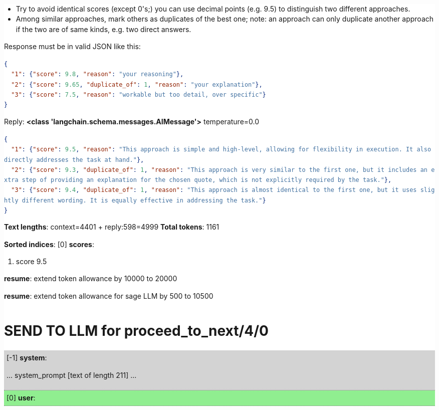 * Try to avoid identical scores (except 0's;) you can use decimal points (e.g. 9.5) to distinguish two different 
  approaches.
* Among similar approaches, mark others as duplicates of the best one; note: an approach can only duplicate another 
  approach if the two are of same kinds, e.g. two direct answers.

Response must be in valid JSON like this:

```json
{
  "1": {"score": 9.8, "reason": "your reasoning"},
  "2": {"score": 9.65, "duplicate_of": 1, "reason": "your explanation"},
  "3": {"score": 7.5, "reason": "workable but too detail, over specific"}
}
```


</div>

Reply: **<class 'langchain.schema.messages.AIMessage'>** temperature=0.0

```json
{
  "1": {"score": 9.5, "reason": "This approach is simple and high-level, allowing for flexibility in execution. It also directly addresses the task at hand."},
  "2": {"score": 9.3, "duplicate_of": 1, "reason": "This approach is very similar to the first one, but it includes an extra step of providing an explanation for the chosen quote, which is not explicitly required by the task."},
  "3": {"score": 9.4, "duplicate_of": 1, "reason": "This approach is almost identical to the first one, but it uses slightly different wording. It is equally effective in addressing the task."}
}
```

**Text lengths**: context=4401 + reply:598=4999 **Total tokens**: 1161


**Sorted indices**: [0] **scores**:
1. score 9.5


**resume**: extend token allowance by 10000 to 20000

**resume**: extend token allowance for sage LLM by 500 to 10500

# SEND TO LLM for proceed_to_next/4/0

<div style="background-color:lightgrey; padding: 5px; border-bottom: 1px dotted grey">
<div>[-1] <b>system</b>:</div>

... system_prompt [text of length 211] ...


</div>

<div style="background-color:lightgreen; padding: 5px; border-bottom: 1px dotted grey">
<div>[0] <b>user</b>:</div>

